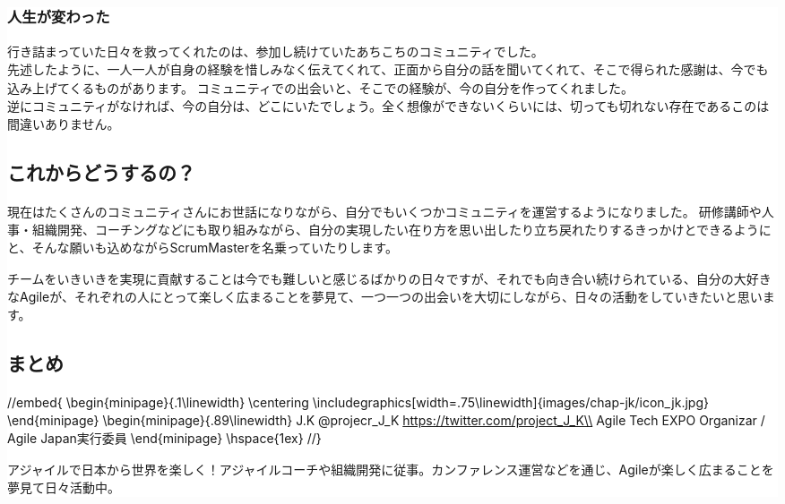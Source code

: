 ### 人生が変わった
行き詰まっていた日々を救ってくれたのは、参加し続けていたあちこちのコミュニティでした。  
先述したように、一人一人が自身の経験を惜しみなく伝えてくれて、正面から自分の話を聞いてくれて、そこで得られた感謝は、今でも込み上げてくるものがあります。
コミュニティでの出会いと、そこでの経験が、今の自分を作ってくれました。  
逆にコミュニティがなければ、今の自分は、どこにいたでしょう。全く想像ができないくらいには、切っても切れない存在であるこのは間違いありません。

## これからどうするの？
現在はたくさんのコミュニティさんにお世話になりながら、自分でもいくつかコミュニティを運営するようになりました。
研修講師や人事・組織開発、コーチングなどにも取り組みながら、自分の実現したい在り方を思い出したり立ち戻れたりするきっかけとできるようにと、そんな願いも込めながらScrumMasterを名乗っていたりします。

チームをいきいきを実現に貢献することは今でも難しいと感じるばかりの日々ですが、それでも向き合い続けられている、自分の大好きなAgileが、それぞれの人にとって楽しく広まることを夢見て、一つ一つの出会いを大切にしながら、日々の活動をしていきたいと思います。

## まとめ

//embed{
    \begin{minipage}{.1\linewidth}
        \centering
        \includegraphics[width=.75\linewidth]{images/chap-jk/icon_jk.jpg}
    \end{minipage}
    \begin{minipage}{.89\linewidth}
        J.K @projecr_J_K https://twitter.com/project_J_K\\
        Agile Tech EXPO Organizar / Agile Japan実行委員
        \end{minipage}
    \hspace{1ex}
//}

アジャイルで日本から世界を楽しく！アジャイルコーチや組織開発に従事。カンファレンス運営などを通じ、Agileが楽しく広まることを夢見て日々活動中。


[^アジャイルマニフェスト]: https://agilemanifesto.org/iso/ja/manifesto.html